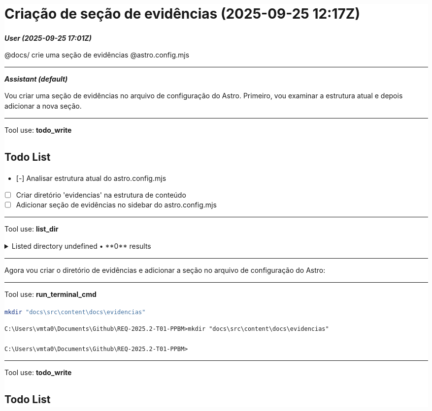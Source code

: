 



# Criação de seção de evidências (2025-09-25 12:17Z)

_**User (2025-09-25 17:01Z)**_

@docs/ crie uma seção de evidências @astro.config.mjs 

---

_**Assistant (default)**_

Vou criar uma seção de evidências no arquivo de configuração do Astro. Primeiro, vou examinar a estrutura atual e depois adicionar a nova seção.


---

Tool use: **todo_write**

## Todo List

- [-] Analisar estrutura atual do astro.config.mjs
- [ ] Criar diretório 'evidencias' na estrutura de conteúdo
- [ ] Adicionar seção de evidências no sidebar do astro.config.mjs

---

Tool use: **list_dir**

<details><summary>Listed directory undefined • **0** results</summary></details>

---

Agora vou criar o diretório de evidências e adicionar a seção no arquivo de configuração do Astro:


---

Tool use: **run_terminal_cmd**

```bash
mkdir "docs\src\content\docs\evidencias"
```

```
C:\Users\vmta0\Documents\Github\REQ-2025.2-T01-PPBM>mkdir "docs\src\content\docs\evidencias"

C:\Users\vmta0\Documents\Github\REQ-2025.2-T01-PPBM>
```

---

Tool use: **todo_write**

## Todo List
